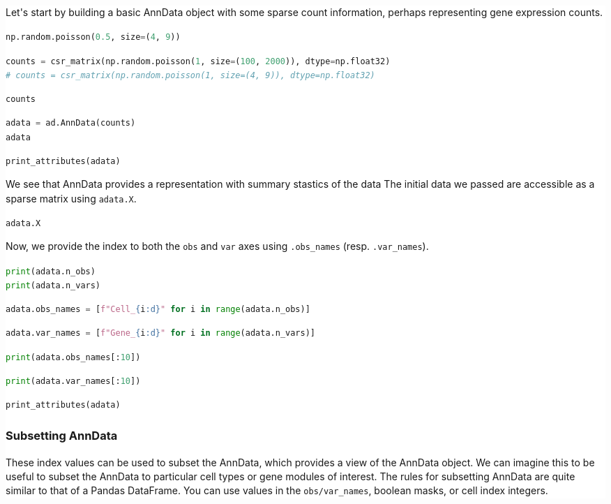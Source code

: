 Let's start by building a basic AnnData object with some sparse count information, perhaps representing gene expression counts.

```python tags=[]
np.random.poisson(0.5, size=(4, 9))
```

```python tags=[]
counts = csr_matrix(np.random.poisson(1, size=(100, 2000)), dtype=np.float32)
# counts = csr_matrix(np.random.poisson(1, size=(4, 9)), dtype=np.float32)
```

```python tags=[]
counts
```

```python tags=[]
adata = ad.AnnData(counts)
adata
```

```python tags=[]
print_attributes(adata)
```

We see that AnnData provides a representation with summary stastics of the data The initial data we passed are accessible as a sparse matrix using `adata.X`.

```python tags=[]
adata.X
```

Now, we provide the index to both the `obs` and `var` axes using `.obs_names` (resp. `.var_names`).

```python tags=[]
print(adata.n_obs)
print(adata.n_vars)
```

```python tags=[]
adata.obs_names = [f"Cell_{i:d}" for i in range(adata.n_obs)]
```

```python tags=[]
adata.var_names = [f"Gene_{i:d}" for i in range(adata.n_vars)]
```

```python tags=[]
print(adata.obs_names[:10])
```

```python tags=[]
print(adata.var_names[:10])
```

```python tags=[]
print_attributes(adata)
```

### Subsetting AnnData


These index values can be used to subset the AnnData, which provides a view of the AnnData object. We can imagine this to be useful to subset the AnnData to particular cell types or gene modules of interest. The rules for subsetting AnnData are quite similar to that of a Pandas DataFrame. You can use values in the `obs/var_names`, boolean masks, or cell index integers.
